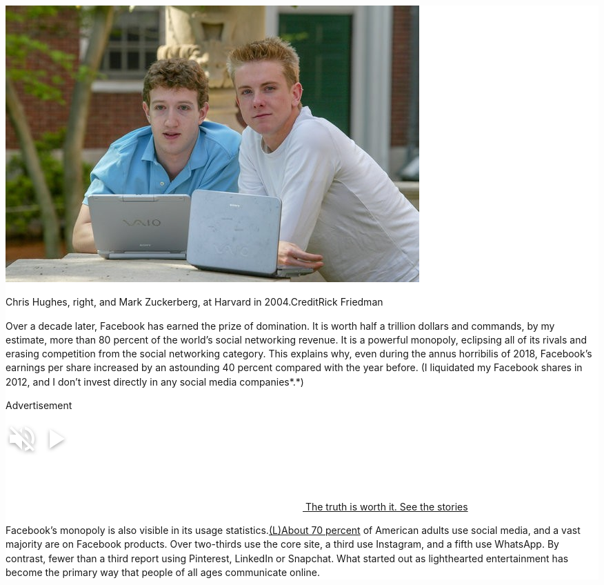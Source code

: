 ![82075570184a4ed8a4f1fd3f9735fa6f-articleLarge.jpg](../_resources/e6fa06e13835e65625f856287214c3ee.jpg)

Chris Hughes, right, and Mark Zuckerberg, at Harvard in 2004.CreditRick Friedman

Over a decade later, Facebook has earned the prize of domination. It is worth half a trillion dollars and commands, by my estimate, more than 80 percent of the world’s social networking revenue. It is a powerful monopoly, eclipsing all of its rivals and erasing competition from the social networking category. This explains why, even during the annus horribilis of 2018, Facebook’s earnings per share increased by an astounding 40 percent compared with the year before. (I liquidated my Facebook shares in 2012, and I don’t invest directly in any social media companies*.*)

Advertisement

![volume_off.png](../_resources/44c1bdabba1256db69b958f29182dc2c.png)![play.png](../_resources/7bf98b1fe3bb22b95ab30c7d2cfb616d.png)

[   ![](../_resources/0abcb9686ef583eb37503093b253e7b3.png)   The truth is worth it.         See the stories](https://adclick.g.doubleclick.net/pcs/click?xai=AKAOjsv0ewq2i0M_jqX-x4uGsKR1dK5xYDUnyWbJh6KaeJp5lSX8bs4khPOKsW9bJrXUKbV2NLcg94xJjU9txL2RyQK4ycak-4un_72DWPEYag25SsXAJl4TO5cb-LttlWdWbwrCE11LOJu7CNCO5aIBEXl-oFr8b_fDKR4vA3NGyPQ3_yKDsUhC5fAO6zbVRG7hY4Wy5yMgOq__Y9Vj57ADHka4sdsaGraV7CfxAjUC0OR4eOwuDlWPQNZpG4YMuEp7HgXudis4&sig=Cg0ArKJSzD4IhQ42J-GYEAE&urlfix=1&adurl=https://ad.doubleclick.net/ddm/trackclk/N296811.6440THENEWYORKTIMESCOMPA/B22187340.237970964%3Bdc_trk_aid%3D435228218%3Bdc_trk_cid%3D111025435%3Bdc_lat%3D%3Bdc_rdid%3D%3Btag_for_child_directed_treatment%3D%3Btfua%3D)

Facebook’s monopoly is also visible in its usage statistics.[(L)](http://www.pewinternet.org/fact-sheet/social-media/)[About 70 percent](https://www.pewinternet.org/fact-sheet/social-media/) of American adults use social media, and a vast majority are on Facebook products. Over two-thirds use the core site, a third use Instagram, and a fifth use WhatsApp. By contrast, fewer than a third report using Pinterest, LinkedIn or Snapchat. What started out as lighthearted entertainment has become the primary way that people of all ages communicate online.
